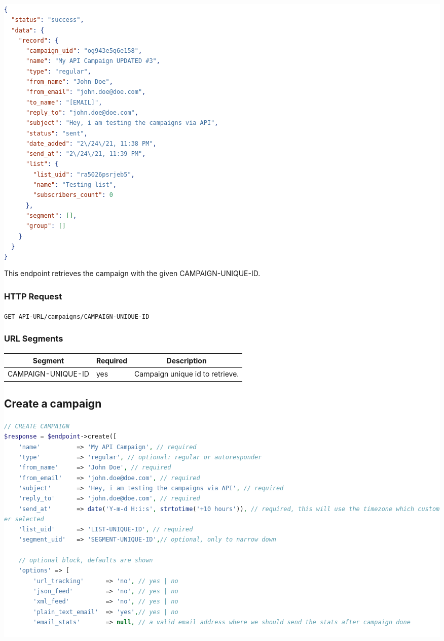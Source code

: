 ```json
{
  "status": "success",
  "data": {
    "record": {
      "campaign_uid": "og943e5q6e158",
      "name": "My API Campaign UPDATED #3",
      "type": "regular",
      "from_name": "John Doe",
      "from_email": "john.doe@doe.com",
      "to_name": "[EMAIL]",
      "reply_to": "john.doe@doe.com",
      "subject": "Hey, i am testing the campaigns via API",
      "status": "sent",
      "date_added": "2\/24\/21, 11:38 PM",
      "send_at": "2\/24\/21, 11:39 PM",
      "list": {
        "list_uid": "ra5026psrjeb5",
        "name": "Testing list",
        "subscribers_count": 0
      },
      "segment": [],
      "group": []
    }
  }
}
```
This endpoint retrieves the campaign with the given CAMPAIGN-UNIQUE-ID.

### HTTP Request

`GET API-URL/campaigns/CAMPAIGN-UNIQUE-ID`

### URL Segments

| Segment            | Required | Description                     |
|--------------------|----------|---------------------------------|
| CAMPAIGN-UNIQUE-ID | yes      | Campaign unique id to retrieve. |

## Create a campaign

```php 
// CREATE CAMPAIGN
$response = $endpoint->create([
    'name'          => 'My API Campaign', // required
    'type'          => 'regular', // optional: regular or autoresponder
    'from_name'     => 'John Doe', // required
    'from_email'    => 'john.doe@doe.com', // required
    'subject'       => 'Hey, i am testing the campaigns via API', // required
    'reply_to'      => 'john.doe@doe.com', // required
    'send_at'       => date('Y-m-d H:i:s', strtotime('+10 hours')), // required, this will use the timezone which customer selected
    'list_uid'      => 'LIST-UNIQUE-ID', // required
    'segment_uid'   => 'SEGMENT-UNIQUE-ID',// optional, only to narrow down
    
    // optional block, defaults are shown
    'options' => [
        'url_tracking'      => 'no', // yes | no
        'json_feed'         => 'no', // yes | no
        'xml_feed'          => 'no', // yes | no
        'plain_text_email'  => 'yes',// yes | no
        'email_stats'       => null, // a valid email address where we should send the stats after campaign done
        
```